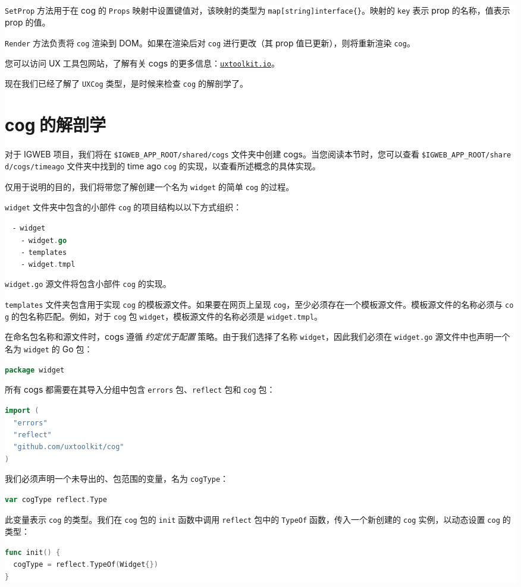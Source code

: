 `SetProp` 方法用于在 cog 的 `Props` 映射中设置键值对，该映射的类型为 `map[string]interface{}`。映射的 `key` 表示 prop 的名称，值表示 prop 的值。

`Render` 方法负责将 `cog` 渲染到 DOM。如果在渲染后对 `cog` 进行更改（其 prop 值已更新），则将重新渲染 `cog`。

您可以访问 UX 工具包网站，了解有关 cogs 的更多信息：[`uxtoolkit.io`](http://uxtoolkit.io)。

现在我们已经了解了 `UXCog` 类型，是时候来检查 `cog` 的解剖学了。

# cog 的解剖学

对于 IGWEB 项目，我们将在 `$IGWEB_APP_ROOT/shared/cogs` 文件夹中创建 cogs。当您阅读本节时，您可以查看 `$IGWEB_APP_ROOT/shared/cogs/timeago` 文件夹中找到的 time ago `cog` 的实现，以查看所述概念的具体实现。

仅用于说明的目的，我们将带您了解创建一个名为 `widget` 的简单 `cog` 的过程。

`widget` 文件夹中包含的小部件 `cog` 的项目结构以以下方式组织：

```go
  ⁃ widget
    ⁃ widget.go
    ⁃ templates
    ⁃ widget.tmpl
```

`widget.go` 源文件将包含小部件 `cog` 的实现。

`templates` 文件夹包含用于实现 `cog` 的模板源文件。如果要在网页上呈现 `cog`，至少必须存在一个模板源文件。模板源文件的名称必须与 `cog` 的包名称匹配。例如，对于 `cog` 包 `widget`，模板源文件的名称必须是 `widget.tmpl`。

在命名包名称和源文件时，cogs 遵循 *约定优于配置* 策略。由于我们选择了名称 `widget`，因此我们必须在 `widget.go` 源文件中也声明一个名为 `widget` 的 Go 包：

```go
package widget
```

所有 cogs 都需要在其导入分组中包含 `errors` 包、`reflect` 包和 `cog` 包：

```go
import (
  "errors"
  "reflect"
  "github.com/uxtoolkit/cog"
)
```

我们必须声明一个未导出的、包范围的变量，名为 `cogType`：

```go
var cogType reflect.Type
```

此变量表示 `cog` 的类型。我们在 `cog` 包的 `init` 函数中调用 `reflect` 包中的 `TypeOf` 函数，传入一个新创建的 `cog` 实例，以动态设置 `cog` 的类型：

```go
func init() {
  cogType = reflect.TypeOf(Widget{})
}
```
